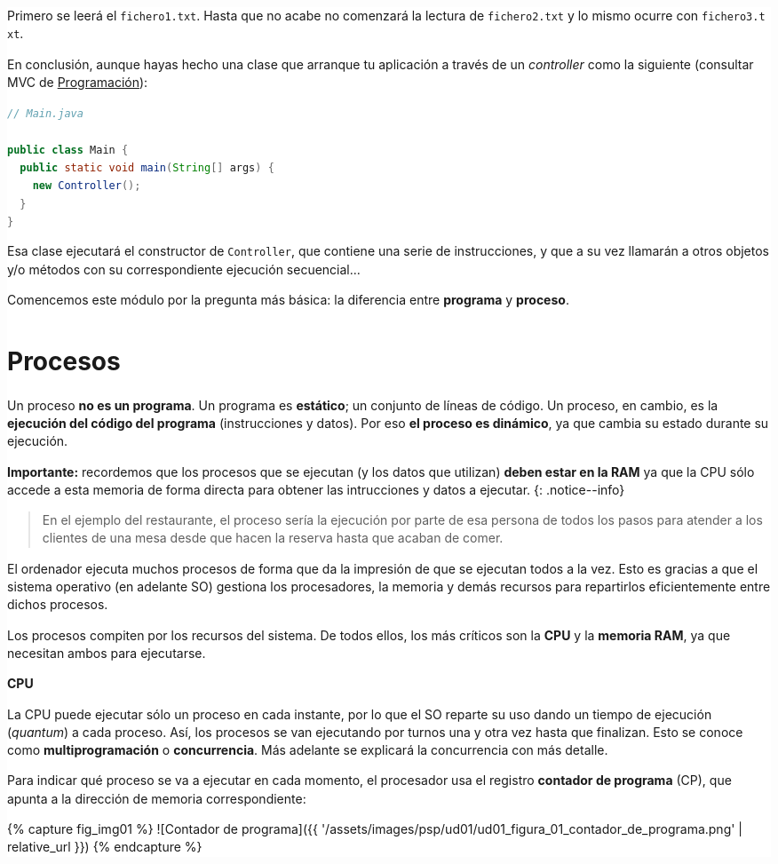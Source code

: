 Primero se leerá el `fichero1.txt`. Hasta que no acabe no comenzará la lectura de `fichero2.txt` y lo mismo ocurre con `fichero3.txt`.

En conclusión, aunque hayas hecho una clase que arranque tu aplicación a través de un *controller* como la siguiente (consultar MVC de [Programación](/mod_prog/about/)):

```java
// Main.java

public class Main {
  public static void main(String[] args) {
    new Controller();
  }
}
```

Esa clase ejecutará el constructor de `Controller`, que contiene una serie de instrucciones, y que a su vez llamarán a otros objetos y/o métodos con su correspondiente ejecución secuencial... 

Comencemos este módulo por la pregunta más básica: la diferencia entre **programa** y **proceso**.

# Procesos
Un proceso **no es un programa**. Un programa es **estático**; un conjunto de líneas de código. Un proceso, en cambio, es la **ejecución del código del programa** (instrucciones y datos). Por eso **el proceso es dinámico**, ya que cambia su estado durante su ejecución.

**Importante:** recordemos que los procesos que se ejecutan (y los datos que utilizan) **deben estar en la RAM** ya que la CPU sólo accede a esta memoria de forma directa para obtener las intrucciones y datos a ejecutar.
{: .notice--info}

> En el ejemplo del restaurante, el proceso sería la ejecución por parte de esa persona de todos los pasos para atender a los clientes de una mesa desde que hacen la reserva hasta que acaban de comer.

El ordenador ejecuta muchos procesos de forma que da la impresión de que se ejecutan todos a la vez. Esto es gracias a que el sistema operativo (en adelante SO) gestiona los procesadores, la memoria y demás recursos para repartirlos eficientemente entre dichos procesos.

Los procesos compiten por los recursos del sistema. De todos ellos, los más críticos son la **CPU** y la **memoria RAM**, ya que necesitan ambos para ejecutarse.

**CPU**

La CPU puede ejecutar sólo un proceso en cada instante, por lo que el SO reparte su uso dando un tiempo de ejecución (*quantum*) a cada proceso. Así, los procesos se van ejecutando por turnos una y otra vez hasta que finalizan. Esto se conoce como **multiprogramación** o **concurrencia**. Más adelante se explicará la concurrencia con más detalle.

Para indicar qué proceso se va a ejecutar en cada momento, el procesador usa el registro **contador de programa** (CP), que apunta a la dirección de memoria correspondiente:

{% capture fig_img01 %}
![Contador de programa]({{ '/assets/images/psp/ud01/ud01_figura_01_contador_de_programa.png' | relative_url }})
{% endcapture %}
